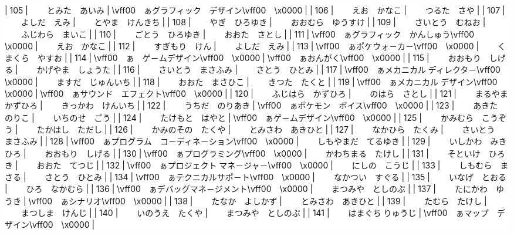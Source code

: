 | 105 | 　　とみた　あいみ | \vff00　ぁグラフィック　デザイン\vff00　\x0000 |
| 106 | 　　えお　かなこ | 　　つるた　さや |
| 107 | 　　よしだ　えみ | 　　とやま　けんきち |
| 108 | 　　やぎ　ひろゆき | 　　おおむら　ゆうすけ |
| 109 | 　　さいとう　むねお | 　　ふじわら　まいこ |
| 110 | 　　ごとう　ひろゆき | 　　おおた　さとし |
| 111 | \vff00　ぁグラフィック　かんしゅう\vff00　\x0000 | 　　えお　かなこ |
| 112 | 　　すぎもり　けん | 　　よしだ　えみ |
| 113 | \vff00　ぁポケウォ－カ－\vff00　\x0000 | 　　くまくら　やすお |
| 114 | \vff00　ぁ　ゲ－ムデザイン\vff00　\x0000 | \vff00　ぁおんがく\vff00　\x0000 |
| 115 | 　　おおもり　しげる | 　　かげやま　しょうた |
| 116 | 　　さいとう　まさふみ | 　　さとう　ひとみ |
| 117 | \vff00　ぁメカニカル ディレクタ－\vff00　\x0000 | 　　ますだ　じゅんいち |
| 118 | 　　おおた　まさひこ | 　　きつた　たくと |
| 119 | \vff00　ぁメカニカル デザイン\vff00　\x0000 | \vff00　ぁサウンド　エフェクト\vff00　\x0000 |
| 120 | 　　ふじはら　かずひろ | 　　のはら　さとし |
| 121 | 　　まるやま　かずひろ | 　　きっかわ　けんいち |
| 122 | 　　うちだ　のりあき | \vff00　ぁポケモン　ボイス\vff00　\x0000 |
| 123 | 　　あきた　のりこ | 　　いちのせ　ごう |
| 124 | 　　たけもと　はやと | \vff00　ぁゲ－ムデザイン\vff00　\x0000 |
| 125 | 　　かみむら　こうぞう | 　　たかはし　ただし |
| 126 | 　　かみのその　たくや | 　　とみさわ　あきひと |
| 127 | 　　なかひら　たくみ | 　　さいとう　まさふみ |
| 128 | \vff00　ぁプログラム　コ－ディネ－ション\vff00　\x0000 | 　　しもやまだ　てるゆき |
| 129 | 　　いしかわ　みきひろ | 　　おおもり　しげる |
| 130 | \vff00　ぁプログラミング\vff00　\x0000 | 　　かわちまる　たけし |
| 131 | 　　そといけ　ひろき | 　　おおた　てつじ |
| 132 | \vff00　ぁプロジェクト マネ－ジャ－\vff00　\x0000 | 　　にしの　こうじ |
| 133 | 　　しもむら　まさる | 　　さとう　ひとみ |
| 134 | \vff00　ぁテクニカルサポ－ト\vff00　\x0000 | 　　なかつい　すぐる |
| 135 | 　　いなげ　とおる | 　　ひろ　なかむら |
| 136 | \vff00　ぁデバッグマネ－ジメント\vff00　\x0000 | 　　まつみや　としのぶ |
| 137 | 　　たにかわ　ゆうき | \vff00　ぁシナリオ\vff00　\x0000 |
| 138 | 　　たなか　よしかず | 　　とみさわ　あきひと |
| 139 | 　　たむら　たけし | 　　まつしま　けんじ |
| 140 | 　　いのうえ　たくや | 　　まつみや　としのぶ |
| 141 | 　　はまぐち りゅうじ | \vff00　ぁマップ　デザイン\vff00　\x0000 |